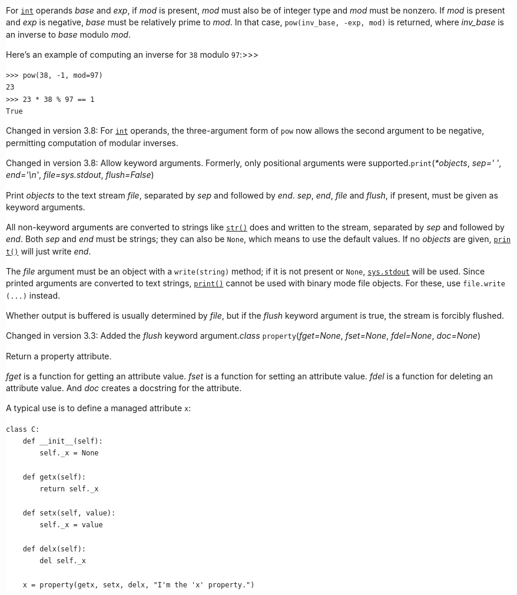 For [`int`](https://docs.python.org/3/library/functions.html#int) operands _base_ and _exp_, if _mod_ is present, _mod_ must also be of integer type and _mod_ must be nonzero. If _mod_ is present and _exp_ is negative, _base_ must be relatively prime to _mod_. In that case, `pow(inv_base, -exp, mod)` is returned, where _inv\_base_ is an inverse to _base_ modulo _mod_.

Here’s an example of computing an inverse for `38` modulo `97`:&gt;&gt;&gt;

```text
>>> pow(38, -1, mod=97)
23
>>> 23 * 38 % 97 == 1
True
```

Changed in version 3.8: For [`int`](https://docs.python.org/3/library/functions.html#int) operands, the three-argument form of `pow` now allows the second argument to be negative, permitting computation of modular inverses.

Changed in version 3.8: Allow keyword arguments. Formerly, only positional arguments were supported.`print`\(_\*objects_, _sep=' '_, _end='\n'_, _file=sys.stdout_, _flush=False_\)

Print _objects_ to the text stream _file_, separated by _sep_ and followed by _end_. _sep_, _end_, _file_ and _flush_, if present, must be given as keyword arguments.

All non-keyword arguments are converted to strings like [`str()`](https://docs.python.org/3/library/stdtypes.html#str) does and written to the stream, separated by _sep_ and followed by _end_. Both _sep_ and _end_ must be strings; they can also be `None`, which means to use the default values. If no _objects_ are given, [`print()`](https://docs.python.org/3/library/functions.html#print) will just write _end_.

The _file_ argument must be an object with a `write(string)` method; if it is not present or `None`, [`sys.stdout`](https://docs.python.org/3/library/sys.html#sys.stdout) will be used. Since printed arguments are converted to text strings, [`print()`](https://docs.python.org/3/library/functions.html#print) cannot be used with binary mode file objects. For these, use `file.write(...)` instead.

Whether output is buffered is usually determined by _file_, but if the _flush_ keyword argument is true, the stream is forcibly flushed.

Changed in version 3.3: Added the _flush_ keyword argument._class_ `property`\(_fget=None_, _fset=None_, _fdel=None_, _doc=None_\)

Return a property attribute.

_fget_ is a function for getting an attribute value. _fset_ is a function for setting an attribute value. _fdel_ is a function for deleting an attribute value. And _doc_ creates a docstring for the attribute.

A typical use is to define a managed attribute `x`:

```text
class C:
    def __init__(self):
        self._x = None

    def getx(self):
        return self._x

    def setx(self, value):
        self._x = value

    def delx(self):
        del self._x

    x = property(getx, setx, delx, "I'm the 'x' property.")
```
